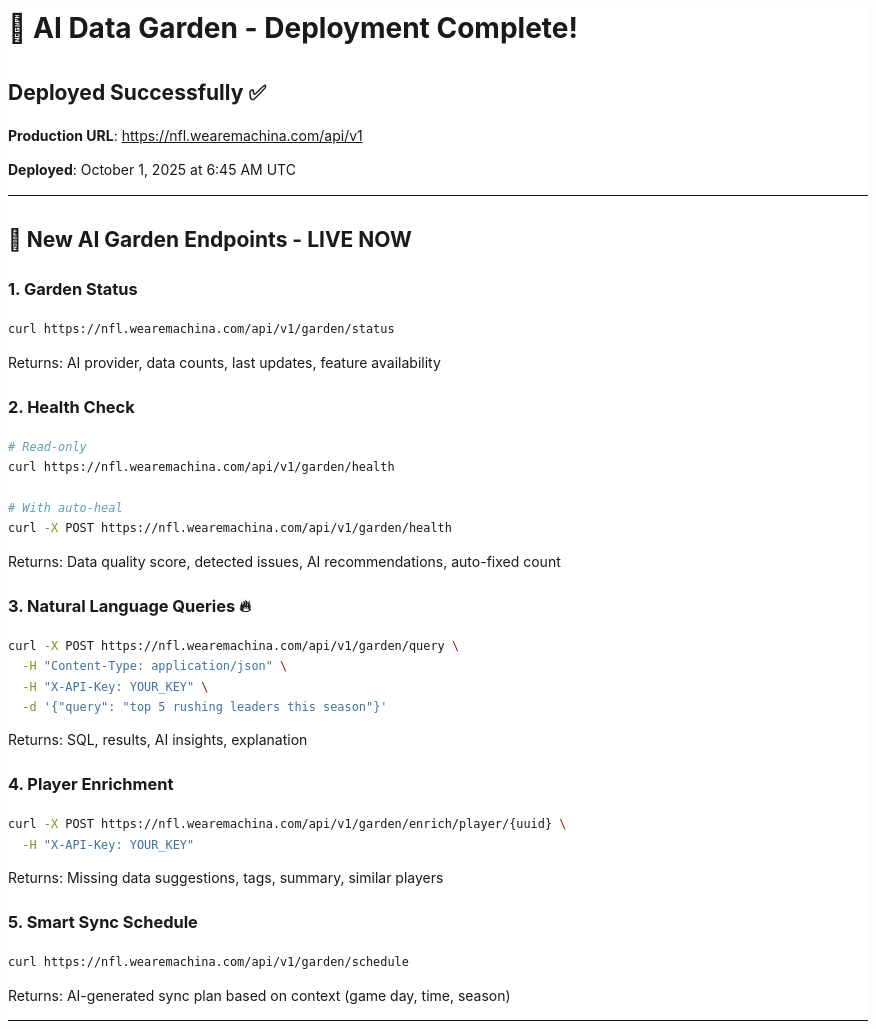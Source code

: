 # 🎉 AI Data Garden - Deployment Complete!

## Deployed Successfully ✅

**Production URL**: https://nfl.wearemachina.com/api/v1

**Deployed**: October 1, 2025 at 6:45 AM UTC

---

## 🌱 New AI Garden Endpoints - LIVE NOW

### 1. Garden Status
```bash
curl https://nfl.wearemachina.com/api/v1/garden/status
```
Returns: AI provider, data counts, last updates, feature availability

### 2. Health Check
```bash
# Read-only
curl https://nfl.wearemachina.com/api/v1/garden/health

# With auto-heal
curl -X POST https://nfl.wearemachina.com/api/v1/garden/health
```
Returns: Data quality score, detected issues, AI recommendations, auto-fixed count

### 3. Natural Language Queries 🔥
```bash
curl -X POST https://nfl.wearemachina.com/api/v1/garden/query \
  -H "Content-Type: application/json" \
  -H "X-API-Key: YOUR_KEY" \
  -d '{"query": "top 5 rushing leaders this season"}'
```
Returns: SQL, results, AI insights, explanation

### 4. Player Enrichment
```bash
curl -X POST https://nfl.wearemachina.com/api/v1/garden/enrich/player/{uuid} \
  -H "X-API-Key: YOUR_KEY"
```
Returns: Missing data suggestions, tags, summary, similar players

### 5. Smart Sync Schedule
```bash
curl https://nfl.wearemachina.com/api/v1/garden/schedule
```
Returns: AI-generated sync plan based on context (game day, time, season)

---
